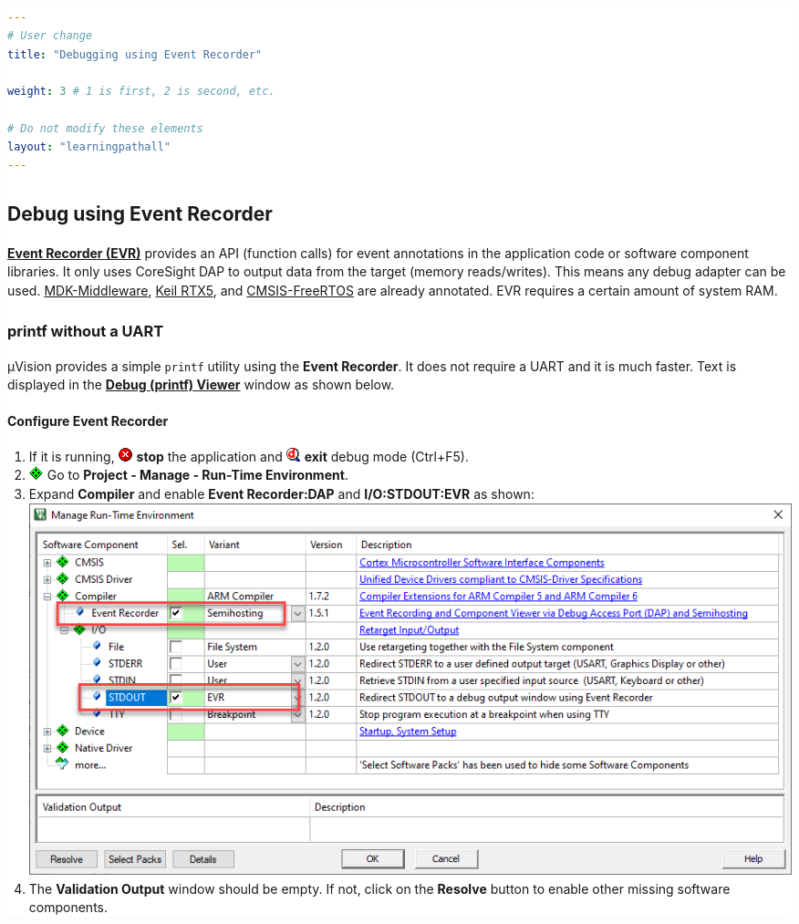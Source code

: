 ```yaml
---
# User change
title: "Debugging using Event Recorder"

weight: 3 # 1 is first, 2 is second, etc.

# Do not modify these elements
layout: "learningpathall"
---
```


## Debug using Event Recorder

[**Event Recorder (EVR)**](https://developer.arm.com/documentation/101407/latest/Debugging/Debug-Windows-and-Dialogs/Event-Recorder) provides an API (function calls) for event annotations in the application code or software component libraries. It only uses CoreSight DAP to output data from the target (memory reads/writes). This means any debug adapter can be used. [MDK-Middleware](https://developer.arm.com/Tools%20and%20Software/Keil%20MDK/MDK-Middleware), [Keil RTX5](https://developer.arm.com/Tools%20and%20Software/Keil%20MDK/RTX5%20RTOS), and [CMSIS-FreeRTOS](https://github.com/ARM-software/CMSIS-FreeRTOS) are already annotated. EVR requires a certain amount of system RAM.

### printf without a UART

μVision provides a simple `printf` utility using the **Event Recorder**. It does not require a UART and it is much faster. Text is displayed in the [**Debug (printf) Viewer**](https://developer.arm.com/documentation/101407/latest/Debugging/Debug-Windows-and-Dialogs/Debug--printf--Viewer) window as shown below.

#### Configure Event Recorder

1. If it is running, ![Stop](./b_uv4_stop.png) **stop** the application and ![Start/Stop Debug](./b_uv4_debug.png) **exit** debug mode (Ctrl+F5).
2. ![Manage Run-Time Environment](./b_uv4_rte.png) Go to **Project - Manage - Run-Time Environment**.
3. Expand **Compiler** and enable **Event Recorder:DAP** and **I/O:STDOUT:EVR** as shown:
![Manage Run-Time Environment Window](./manage_rte.png)
5. The **Validation Output** window should be empty. If not, click on the **Resolve** button to enable other missing software components.